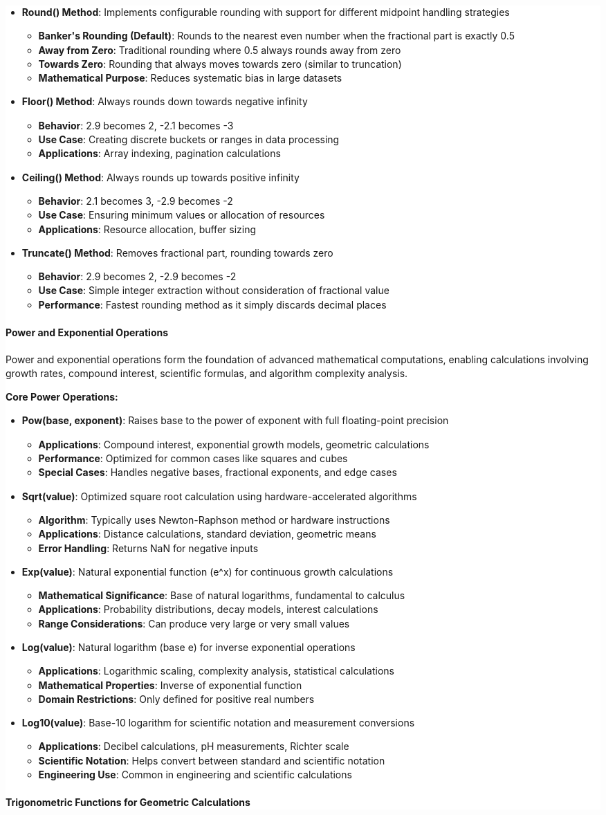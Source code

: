 - **Round() Method**: Implements configurable rounding with support for different midpoint handling strategies
  - **Banker's Rounding (Default)**: Rounds to the nearest even number when the fractional part is exactly 0.5
  - **Away from Zero**: Traditional rounding where 0.5 always rounds away from zero
  - **Towards Zero**: Rounding that always moves towards zero (similar to truncation)
  - **Mathematical Purpose**: Reduces systematic bias in large datasets

- **Floor() Method**: Always rounds down towards negative infinity
  - **Behavior**: 2.9 becomes 2, -2.1 becomes -3
  - **Use Case**: Creating discrete buckets or ranges in data processing
  - **Applications**: Array indexing, pagination calculations

- **Ceiling() Method**: Always rounds up towards positive infinity
  - **Behavior**: 2.1 becomes 3, -2.9 becomes -2
  - **Use Case**: Ensuring minimum values or allocation of resources
  - **Applications**: Resource allocation, buffer sizing

- **Truncate() Method**: Removes fractional part, rounding towards zero
  - **Behavior**: 2.9 becomes 2, -2.9 becomes -2
  - **Use Case**: Simple integer extraction without consideration of fractional value
  - **Performance**: Fastest rounding method as it simply discards decimal places

#### Power and Exponential Operations

Power and exponential operations form the foundation of advanced mathematical computations, enabling calculations involving growth rates, compound interest, scientific formulas, and algorithm complexity analysis.

**Core Power Operations:**
- **Pow(base, exponent)**: Raises base to the power of exponent with full floating-point precision
  - **Applications**: Compound interest, exponential growth models, geometric calculations
  - **Performance**: Optimized for common cases like squares and cubes
  - **Special Cases**: Handles negative bases, fractional exponents, and edge cases

- **Sqrt(value)**: Optimized square root calculation using hardware-accelerated algorithms
  - **Algorithm**: Typically uses Newton-Raphson method or hardware instructions
  - **Applications**: Distance calculations, standard deviation, geometric means
  - **Error Handling**: Returns NaN for negative inputs

- **Exp(value)**: Natural exponential function (e^x) for continuous growth calculations
  - **Mathematical Significance**: Base of natural logarithms, fundamental to calculus
  - **Applications**: Probability distributions, decay models, interest calculations
  - **Range Considerations**: Can produce very large or very small values

- **Log(value)**: Natural logarithm (base e) for inverse exponential operations
  - **Applications**: Logarithmic scaling, complexity analysis, statistical calculations
  - **Mathematical Properties**: Inverse of exponential function
  - **Domain Restrictions**: Only defined for positive real numbers

- **Log10(value)**: Base-10 logarithm for scientific notation and measurement conversions
  - **Applications**: Decibel calculations, pH measurements, Richter scale
  - **Scientific Notation**: Helps convert between standard and scientific notation
  - **Engineering Use**: Common in engineering and scientific calculations

#### Trigonometric Functions for Geometric Calculations
